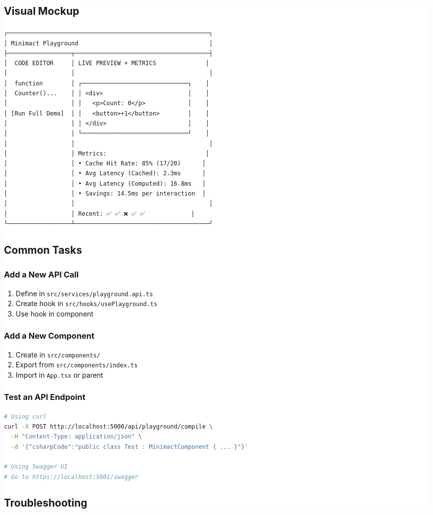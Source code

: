 ## Visual Mockup

```
┌─────────────────────────────────────────────────────────┐
│ Minimact Playground                                     │
├──────────────────┬──────────────────────────────────────┤
│  CODE EDITOR     │ LIVE PREVIEW + METRICS              │
│                  │                                      │
│  function        │ ┌──────────────────────────────┐    │
│  Counter()...    │ │ <div>                        │    │
│                  │ │   <p>Count: 0</p>            │    │
│ [Run Full Demo]  │ │   <button>+1</button>        │    │
│                  │ │ </div>                       │    │
│                  │ └──────────────────────────────┘    │
│                  │                                      │
│                  │ Metrics:                            │
│                  │ • Cache Hit Rate: 85% (17/20)      │
│                  │ • Avg Latency (Cached): 2.3ms      │
│                  │ • Avg Latency (Computed): 16.8ms   │
│                  │ • Savings: 14.5ms per interaction  │
│                  │                                      │
│                  │ Recent: ✅ ✅ ❌ ✅ ✅             │
└──────────────────┴──────────────────────────────────────┘
```

## Common Tasks

### Add a New API Call
1. Define in `src/services/playground.api.ts`
2. Create hook in `src/hooks/usePlayground.ts`
3. Use hook in component

### Add a New Component
1. Create in `src/components/`
2. Export from `src/components/index.ts`
3. Import in `App.tsx` or parent

### Test an API Endpoint
```bash
# Using curl
curl -X POST http://localhost:5000/api/playground/compile \
  -H "Content-Type: application/json" \
  -d '{"csharpCode":"public class Test : MinimactComponent { ... }"}'

# Using Swagger UI
# Go to https://localhost:5001/swagger
```

## Troubleshooting
